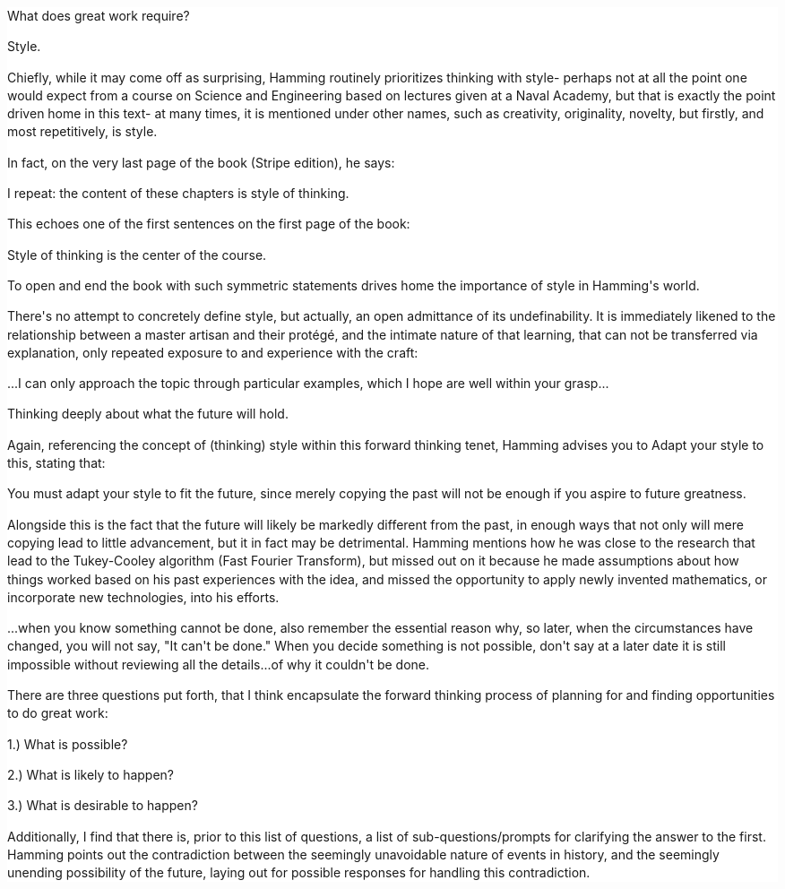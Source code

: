 What does great work require?

Style.

Chiefly, while it may come off as surprising, Hamming routinely prioritizes thinking with style- perhaps not at all the point one would expect from a course on Science and Engineering based on lectures given at a Naval Academy, but that is exactly the point driven home in this text- at many times, it is mentioned under other names, such as creativity, originality, novelty, but firstly, and most repetitively, is style.

In fact, on the very last page of the book (Stripe edition), he says:

I repeat: the content of these chapters is style of thinking.

This echoes one of the first sentences on the first page of the book:

Style of thinking is the center of the course.

To open and end the book with such symmetric statements drives home the importance of style in Hamming's world.

There's no attempt to concretely define style, but actually, an open admittance of its undefinability. It is immediately likened to the relationship between a master artisan and their protégé, and the intimate nature of that learning, that can not be transferred via explanation, only repeated exposure to and experience with the craft:

...I can only approach the topic through particular examples, which I hope are well within your grasp...

Thinking deeply about what the future will hold.

Again, referencing the concept of (thinking) style within this forward thinking tenet, Hamming advises you to Adapt your style to this, stating that:

You must adapt your style to fit the future, since merely copying the past will not be enough if you aspire to future greatness.

Alongside this is the fact that the future will likely be markedly different from the past, in enough ways that not only will mere copying lead to little advancement, but it in fact may be detrimental. Hamming mentions how he was close to the research that lead to the Tukey-Cooley algorithm (Fast Fourier Transform), but missed out on it because he made assumptions about how things worked based on his past experiences with the idea, and missed the opportunity to apply newly invented mathematics, or incorporate new technologies, into his efforts.

...when you know something cannot be done, also remember the essential reason why, so later, when the circumstances have changed, you will not say, "It can't be done." When you decide something is not possible, don't say at a later date it is still impossible without reviewing all the details...of why it couldn't be done.

There are three questions put forth, that I think encapsulate the forward thinking process of planning for and finding opportunities to do great work:

1.) What is possible?

2.) What is likely to happen?

3.) What is desirable to happen?

Additionally, I find that there is, prior to this list of questions, a list of sub-questions/prompts for clarifying the answer to the first. Hamming points out the contradiction between the seemingly unavoidable nature of events in history, and the seemingly unending possibility of the future, laying out for possible responses for handling this contradiction.
